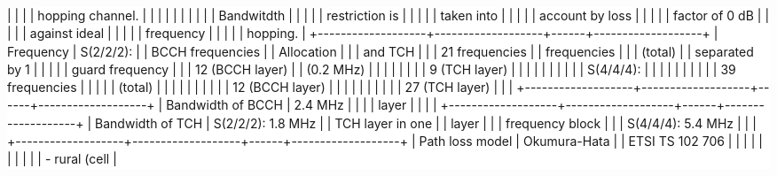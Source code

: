 |                   |                   |      | hopping channel.  |
|                   |                   |      |                   |
|                   |                   |      | Bandwitdth        |
|                   |                   |      | restriction is    |
|                   |                   |      | taken into        |
|                   |                   |      | account by loss   |
|                   |                   |      | factor of 0 dB    |
|                   |                   |      | against ideal     |
|                   |                   |      | frequency         |
|                   |                   |      | hopping.          |
+-------------------+-------------------+------+-------------------+
| Frequency         | S(2/2/2):         |      | BCCH frequencies  |
| Allocation        |                   |      | and TCH           |
|                   | 21 frequencies    |      | frequencies       |
|                   | (total)           |      | separated by 1    |
|                   |                   |      | guard frequency   |
|                   | 12 (BCCH layer)   |      | (0.2 MHz)         |
|                   |                   |      |                   |
|                   | 9 (TCH layer)     |      |                   |
|                   |                   |      |                   |
|                   | S(4/4/4):         |      |                   |
|                   |                   |      |                   |
|                   | 39 frequencies    |      |                   |
|                   | (total)           |      |                   |
|                   |                   |      |                   |
|                   | 12 (BCCH layer)   |      |                   |
|                   |                   |      |                   |
|                   | 27 (TCH layer)    |      |                   |
+-------------------+-------------------+------+-------------------+
| Bandwidth of BCCH | 2.4 MHz           |      |                   |
| layer             |                   |      |                   |
+-------------------+-------------------+------+-------------------+
| Bandwidth of TCH  | S(2/2/2): 1.8 MHz |      | TCH layer in one  |
| layer             |                   |      | frequency block   |
|                   | S(4/4/4): 5.4 MHz |      |                   |
+-------------------+-------------------+------+-------------------+
| Path loss model   | Okumura-Hata      |      | ETSI TS 102 706   |
|                   |                   |      |                   |
|                   |                   |      | \- rural (cell    |